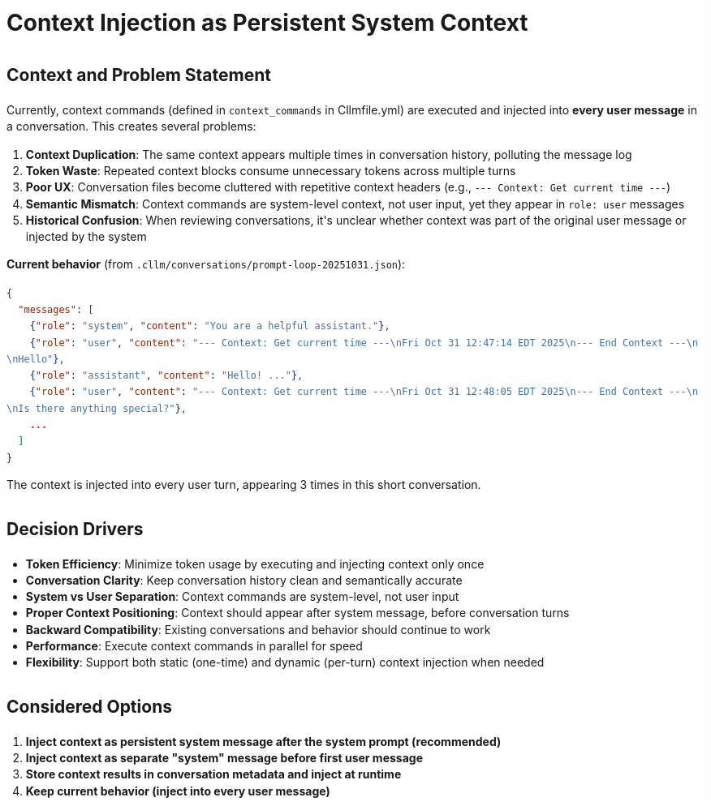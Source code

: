 # Context Injection as Persistent System Context

## Context and Problem Statement

Currently, context commands (defined in `context_commands` in Cllmfile.yml) are executed and injected into **every user message** in a conversation. This creates several problems:

1. **Context Duplication**: The same context appears multiple times in conversation history, polluting the message log
2. **Token Waste**: Repeated context blocks consume unnecessary tokens across multiple turns
3. **Poor UX**: Conversation files become cluttered with repetitive context headers (e.g., `--- Context: Get current time ---`)
4. **Semantic Mismatch**: Context commands are system-level context, not user input, yet they appear in `role: user` messages
5. **Historical Confusion**: When reviewing conversations, it's unclear whether context was part of the original user message or injected by the system

**Current behavior** (from `.cllm/conversations/prompt-loop-20251031.json`):
```json
{
  "messages": [
    {"role": "system", "content": "You are a helpful assistant."},
    {"role": "user", "content": "--- Context: Get current time ---\nFri Oct 31 12:47:14 EDT 2025\n--- End Context ---\n\nHello"},
    {"role": "assistant", "content": "Hello! ..."},
    {"role": "user", "content": "--- Context: Get current time ---\nFri Oct 31 12:48:05 EDT 2025\n--- End Context ---\n\nIs there anything special?"},
    ...
  ]
}
```

The context is injected into every user turn, appearing 3 times in this short conversation.

## Decision Drivers

- **Token Efficiency**: Minimize token usage by executing and injecting context only once
- **Conversation Clarity**: Keep conversation history clean and semantically accurate
- **System vs User Separation**: Context commands are system-level, not user input
- **Proper Context Positioning**: Context should appear after system message, before conversation turns
- **Backward Compatibility**: Existing conversations and behavior should continue to work
- **Performance**: Execute context commands in parallel for speed
- **Flexibility**: Support both static (one-time) and dynamic (per-turn) context injection when needed

## Considered Options

1. **Inject context as persistent system message after the system prompt (recommended)**
2. **Inject context as separate "system" message before first user message**
3. **Store context results in conversation metadata and inject at runtime**
4. **Keep current behavior (inject into every user message)**
